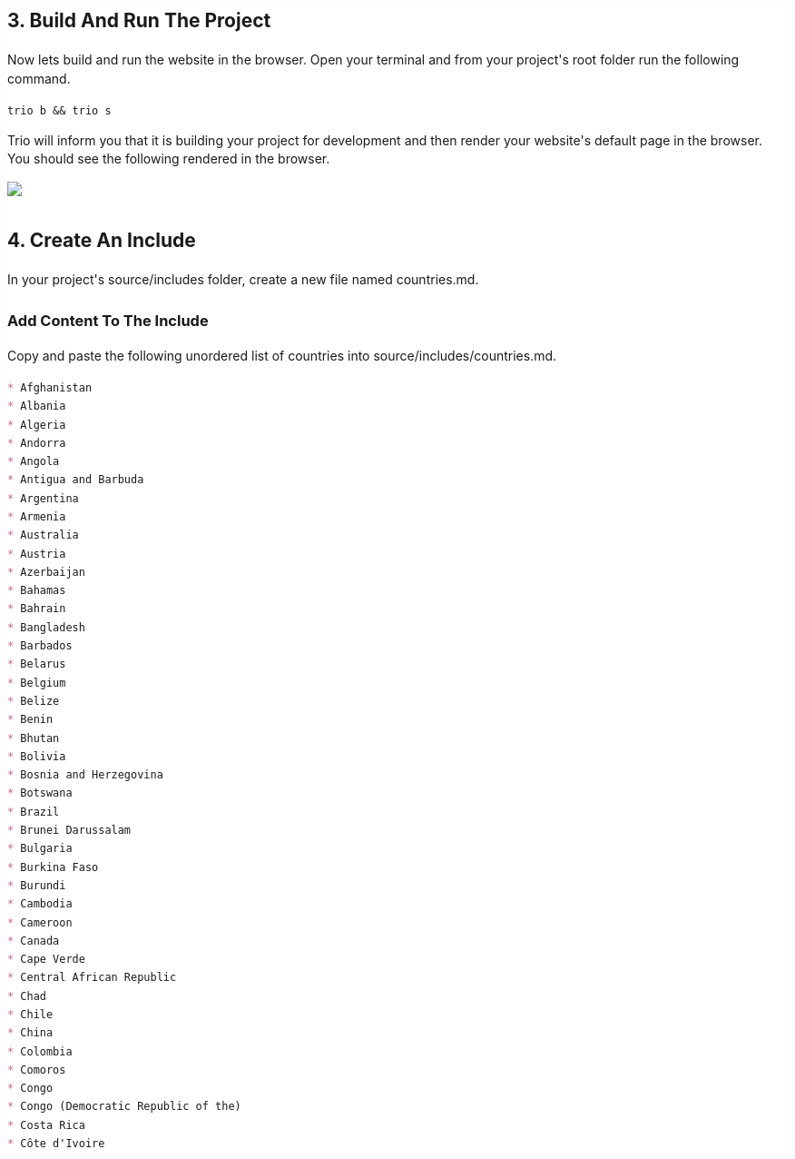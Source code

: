 ## 3. Build And Run The Project

Now lets build and run the website in the browser. Open your terminal and from your project's root folder run the following command.

```shell
trio b && trio s
```

Trio will inform you that it is building your project for development and then render your website's default page in the browser. You should see the following rendered in the browser. 

<img data-trio-link src="/media/hello-world-2.png">

## 4. Create An Include

In your project's source/includes folder, create a new file named countries.md.

### Add Content To The Include

Copy and paste the following unordered list of countries into source/includes/countries.md.

```markdown
* Afghanistan
* Albania
* Algeria
* Andorra
* Angola
* Antigua and Barbuda
* Argentina
* Armenia
* Australia
* Austria
* Azerbaijan
* Bahamas
* Bahrain
* Bangladesh
* Barbados
* Belarus
* Belgium
* Belize
* Benin
* Bhutan
* Bolivia
* Bosnia and Herzegovina
* Botswana
* Brazil
* Brunei Darussalam
* Bulgaria
* Burkina Faso
* Burundi
* Cambodia
* Cameroon
* Canada
* Cape Verde
* Central African Republic
* Chad
* Chile
* China
* Colombia
* Comoros
* Congo
* Congo (Democratic Republic of the)
* Costa Rica
* Côte d'Ivoire
```